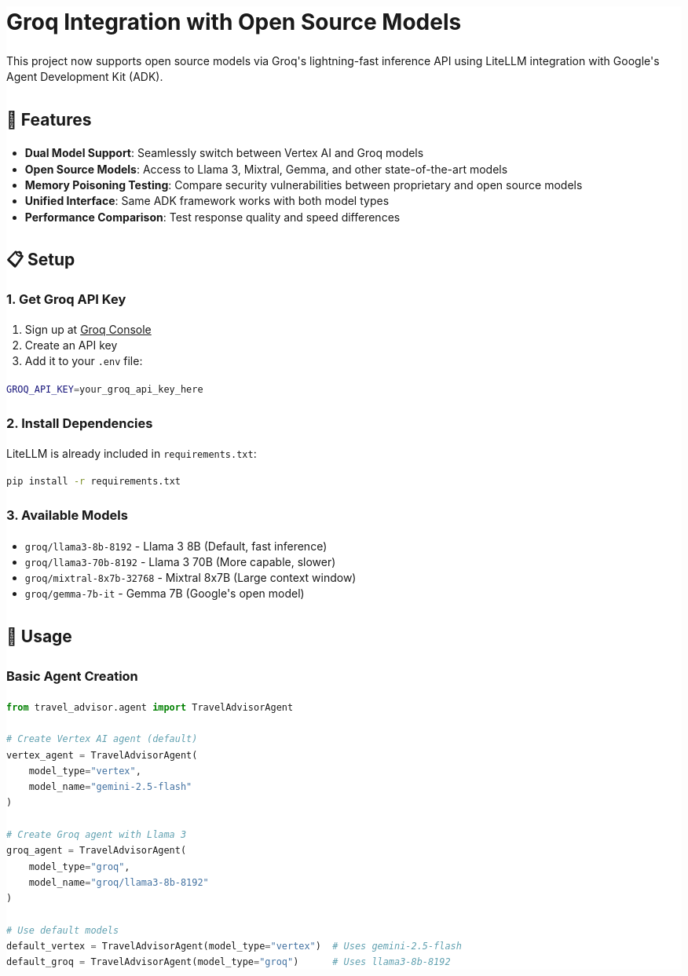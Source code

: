 # Groq Integration with Open Source Models

This project now supports open source models via Groq's lightning-fast inference API using LiteLLM integration with Google's Agent Development Kit (ADK).

## 🚀 Features

- **Dual Model Support**: Seamlessly switch between Vertex AI and Groq models
- **Open Source Models**: Access to Llama 3, Mixtral, Gemma, and other state-of-the-art models
- **Memory Poisoning Testing**: Compare security vulnerabilities between proprietary and open source models
- **Unified Interface**: Same ADK framework works with both model types
- **Performance Comparison**: Test response quality and speed differences

## 📋 Setup

### 1. Get Groq API Key

1. Sign up at [Groq Console](https://console.groq.com/)
2. Create an API key
3. Add it to your `.env` file:

```bash
GROQ_API_KEY=your_groq_api_key_here
```

### 2. Install Dependencies

LiteLLM is already included in `requirements.txt`:

```bash
pip install -r requirements.txt
```

### 3. Available Models

- `groq/llama3-8b-8192` - Llama 3 8B (Default, fast inference)
- `groq/llama3-70b-8192` - Llama 3 70B (More capable, slower)
- `groq/mixtral-8x7b-32768` - Mixtral 8x7B (Large context window)
- `groq/gemma-7b-it` - Gemma 7B (Google's open model)

## 🔧 Usage

### Basic Agent Creation

```python
from travel_advisor.agent import TravelAdvisorAgent

# Create Vertex AI agent (default)
vertex_agent = TravelAdvisorAgent(
    model_type="vertex",
    model_name="gemini-2.5-flash"
)

# Create Groq agent with Llama 3
groq_agent = TravelAdvisorAgent(
    model_type="groq", 
    model_name="groq/llama3-8b-8192"
)

# Use default models
default_vertex = TravelAdvisorAgent(model_type="vertex")  # Uses gemini-2.5-flash
default_groq = TravelAdvisorAgent(model_type="groq")      # Uses llama3-8b-8192
```